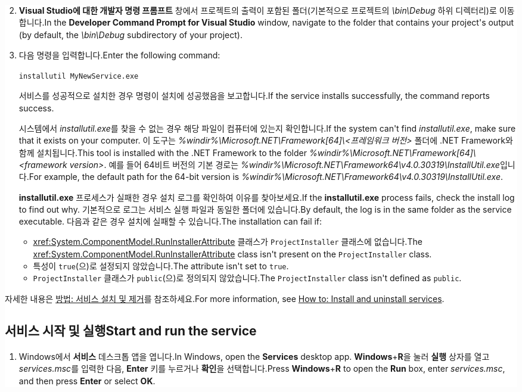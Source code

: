 2. <span data-ttu-id="3008f-240">**Visual Studio에 대한 개발자 명령 프롬프트** 창에서 프로젝트의 출력이 포함된 폴더(기본적으로 프로젝트의 *\bin\Debug* 하위 디렉터리)로 이동합니다.</span><span class="sxs-lookup"><span data-stu-id="3008f-240">In the **Developer Command Prompt for Visual Studio** window, navigate to the folder that contains your project's output (by default, the *\bin\Debug* subdirectory of your project).</span></span>

3. <span data-ttu-id="3008f-241">다음 명령을 입력합니다.</span><span class="sxs-lookup"><span data-stu-id="3008f-241">Enter the following command:</span></span>

    ```shell
    installutil MyNewService.exe
    ```

    <span data-ttu-id="3008f-242">서비스를 성공적으로 설치한 경우 명령이 설치에 성공했음을 보고합니다.</span><span class="sxs-lookup"><span data-stu-id="3008f-242">If the service installs successfully, the command reports success.</span></span>

    <span data-ttu-id="3008f-243">시스템에서 *installutil.exe*를 찾을 수 없는 경우 해당 파일이 컴퓨터에 있는지 확인합니다.</span><span class="sxs-lookup"><span data-stu-id="3008f-243">If the system can't find *installutil.exe*, make sure that it exists on your computer.</span></span> <span data-ttu-id="3008f-244">이 도구는 *%windir%\Microsoft.NET\Framework[64]\\&lt;프레임워크 버전&gt;* 폴더에 .NET Framework와 함께 설치됩니다.</span><span class="sxs-lookup"><span data-stu-id="3008f-244">This tool is installed with the .NET Framework to the folder *%windir%\Microsoft.NET\Framework[64]\\&lt;framework version&gt;*.</span></span> <span data-ttu-id="3008f-245">예를 들어 64비트 버전의 기본 경로는 *%windir%\Microsoft.NET\Framework64\v4.0.30319\InstallUtil.exe*입니다.</span><span class="sxs-lookup"><span data-stu-id="3008f-245">For example, the default path for the 64-bit version is *%windir%\Microsoft.NET\Framework64\v4.0.30319\InstallUtil.exe*.</span></span>

    <span data-ttu-id="3008f-246">**installutil.exe** 프로세스가 실패한 경우 설치 로그를 확인하여 이유를 찾아보세요.</span><span class="sxs-lookup"><span data-stu-id="3008f-246">If the **installutil.exe** process fails, check the install log to find out why.</span></span> <span data-ttu-id="3008f-247">기본적으로 로그는 서비스 실행 파일과 동일한 폴더에 있습니다.</span><span class="sxs-lookup"><span data-stu-id="3008f-247">By default, the log is in the same folder as the service executable.</span></span> <span data-ttu-id="3008f-248">다음과 같은 경우 설치에 실패할 수 있습니다.</span><span class="sxs-lookup"><span data-stu-id="3008f-248">The installation can fail if:</span></span>
    - <span data-ttu-id="3008f-249"><xref:System.ComponentModel.RunInstallerAttribute> 클래스가 `ProjectInstaller` 클래스에 없습니다.</span><span class="sxs-lookup"><span data-stu-id="3008f-249">The <xref:System.ComponentModel.RunInstallerAttribute> class isn't present on the `ProjectInstaller` class.</span></span>
    - <span data-ttu-id="3008f-250">특성이 `true`(으)로 설정되지 않았습니다.</span><span class="sxs-lookup"><span data-stu-id="3008f-250">The attribute isn't set to `true`.</span></span>
    - <span data-ttu-id="3008f-251">`ProjectInstaller` 클래스가 `public`(으)로 정의되지 않았습니다.</span><span class="sxs-lookup"><span data-stu-id="3008f-251">The `ProjectInstaller` class isn't defined as `public`.</span></span>

<span data-ttu-id="3008f-252">자세한 내용은 [방법: 서비스 설치 및 제거](how-to-install-and-uninstall-services.md)를 참조하세요.</span><span class="sxs-lookup"><span data-stu-id="3008f-252">For more information, see [How to: Install and uninstall services](how-to-install-and-uninstall-services.md).</span></span>

## <a name="start-and-run-the-service"></a><span data-ttu-id="3008f-253">서비스 시작 및 실행</span><span class="sxs-lookup"><span data-stu-id="3008f-253">Start and run the service</span></span>

1. <span data-ttu-id="3008f-254">Windows에서 **서비스** 데스크톱 앱을 엽니다.</span><span class="sxs-lookup"><span data-stu-id="3008f-254">In Windows, open the **Services** desktop app.</span></span> <span data-ttu-id="3008f-255">**Windows**+**R**을 눌러 **실행** 상자를 열고 *services.msc*를 입력한 다음, **Enter** 키를 누르거나 **확인**을 선택합니다.</span><span class="sxs-lookup"><span data-stu-id="3008f-255">Press **Windows**+**R** to open the **Run** box, enter *services.msc*, and then press **Enter** or select **OK**.</span></span>
